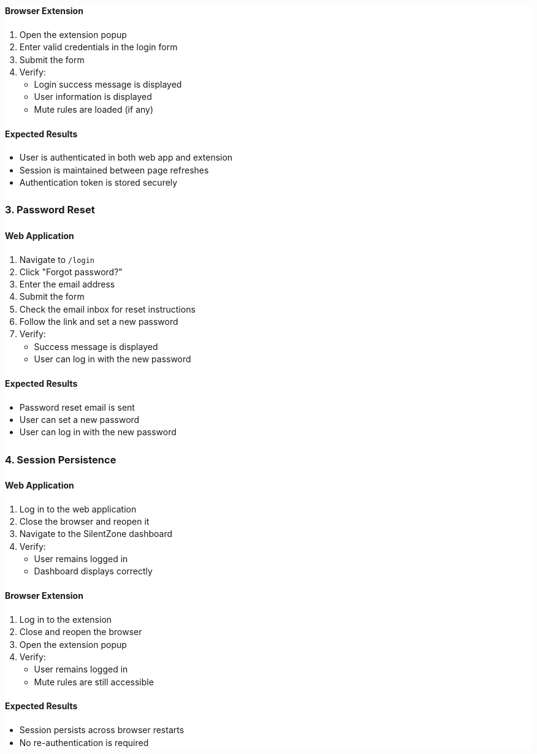 #### Browser Extension
1. Open the extension popup
2. Enter valid credentials in the login form
3. Submit the form
4. Verify:
   - Login success message is displayed
   - User information is displayed
   - Mute rules are loaded (if any)

#### Expected Results
- User is authenticated in both web app and extension
- Session is maintained between page refreshes
- Authentication token is stored securely

### 3. Password Reset

#### Web Application
1. Navigate to `/login`
2. Click "Forgot password?"
3. Enter the email address
4. Submit the form
5. Check the email inbox for reset instructions
6. Follow the link and set a new password
7. Verify:
   - Success message is displayed
   - User can log in with the new password

#### Expected Results
- Password reset email is sent
- User can set a new password
- User can log in with the new password

### 4. Session Persistence

#### Web Application
1. Log in to the web application
2. Close the browser and reopen it
3. Navigate to the SilentZone dashboard
4. Verify:
   - User remains logged in
   - Dashboard displays correctly

#### Browser Extension
1. Log in to the extension
2. Close and reopen the browser
3. Open the extension popup
4. Verify:
   - User remains logged in
   - Mute rules are still accessible

#### Expected Results
- Session persists across browser restarts
- No re-authentication is required
